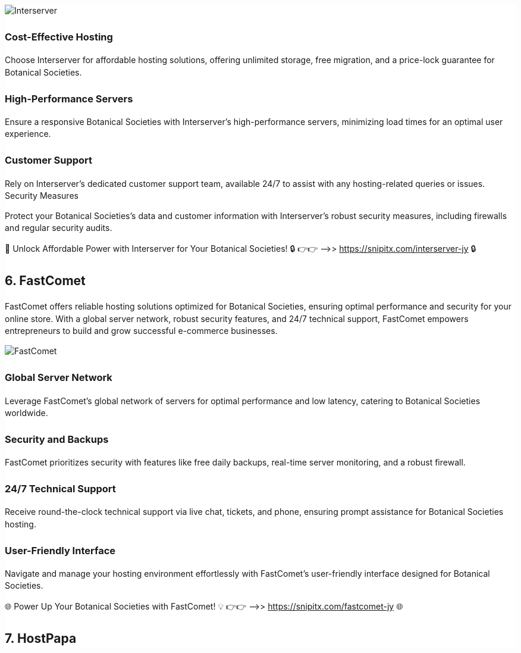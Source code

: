 ![Interserver](https://i.imgur.com/OM5dOEW.jpeg "Interserver Hosting")

### Cost-Effective Hosting
Choose Interserver for affordable hosting solutions, offering unlimited storage, free migration, and a price-lock guarantee for Botanical Societies.

### High-Performance Servers
Ensure a responsive Botanical Societies with Interserver’s high-performance servers, minimizing load times for an optimal user experience.

### Customer Support
Rely on Interserver’s dedicated customer support team, available 24/7 to assist with any hosting-related queries or issues.
Security Measures

Protect your Botanical Societies’s data and customer information with Interserver’s robust security measures, including firewalls and regular security audits.

💸 Unlock Affordable Power with Interserver for Your Botanical Societies! 🔒
👉👉 -->> https://snipitx.com/interserver-jy 🔒

## 6. FastComet

FastComet offers reliable hosting solutions optimized for Botanical Societies, ensuring optimal performance and security for your online store. With a global server network, robust security features, and 24/7 technical support, FastComet empowers entrepreneurs to build and grow successful e-commerce businesses.

![FastComet](https://i.imgur.com/7qgXuWp.png "FastComet Hosting")

### Global Server Network
Leverage FastComet’s global network of servers for optimal performance and low latency, catering to Botanical Societies worldwide.

### Security and Backups
FastComet prioritizes security with features like free daily backups, real-time server monitoring, and a robust firewall.

### 24/7 Technical Support
Receive round-the-clock technical support via live chat, tickets, and phone, ensuring prompt assistance for Botanical Societies hosting.

### User-Friendly Interface
Navigate and manage your hosting environment effortlessly with FastComet’s user-friendly interface designed for Botanical Societies.

🌐 Power Up Your Botanical Societies with FastComet! 💡
👉👉 -->> https://snipitx.com/fastcomet-jy 🌐

## 7. HostPapa
